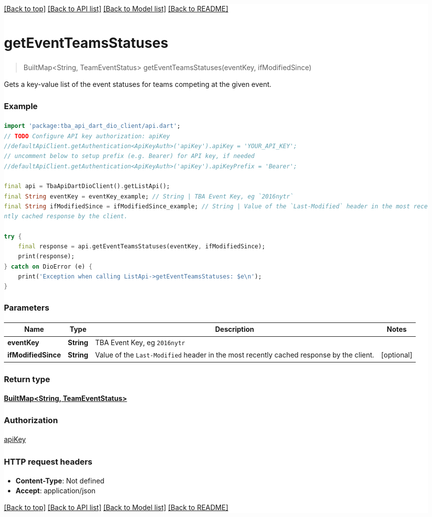 [[Back to top]](#) [[Back to API list]](../README.md#documentation-for-api-endpoints) [[Back to Model list]](../README.md#documentation-for-models) [[Back to README]](../README.md)

# **getEventTeamsStatuses**
> BuiltMap<String, TeamEventStatus> getEventTeamsStatuses(eventKey, ifModifiedSince)



Gets a key-value list of the event statuses for teams competing at the given event.

### Example
```dart
import 'package:tba_api_dart_dio_client/api.dart';
// TODO Configure API key authorization: apiKey
//defaultApiClient.getAuthentication<ApiKeyAuth>('apiKey').apiKey = 'YOUR_API_KEY';
// uncomment below to setup prefix (e.g. Bearer) for API key, if needed
//defaultApiClient.getAuthentication<ApiKeyAuth>('apiKey').apiKeyPrefix = 'Bearer';

final api = TbaApiDartDioClient().getListApi();
final String eventKey = eventKey_example; // String | TBA Event Key, eg `2016nytr`
final String ifModifiedSince = ifModifiedSince_example; // String | Value of the `Last-Modified` header in the most recently cached response by the client.

try {
    final response = api.getEventTeamsStatuses(eventKey, ifModifiedSince);
    print(response);
} catch on DioError (e) {
    print('Exception when calling ListApi->getEventTeamsStatuses: $e\n');
}
```

### Parameters

Name | Type | Description  | Notes
------------- | ------------- | ------------- | -------------
 **eventKey** | **String**| TBA Event Key, eg `2016nytr` | 
 **ifModifiedSince** | **String**| Value of the `Last-Modified` header in the most recently cached response by the client. | [optional] 

### Return type

[**BuiltMap&lt;String, TeamEventStatus&gt;**](TeamEventStatus.md)

### Authorization

[apiKey](../README.md#apiKey)

### HTTP request headers

 - **Content-Type**: Not defined
 - **Accept**: application/json

[[Back to top]](#) [[Back to API list]](../README.md#documentation-for-api-endpoints) [[Back to Model list]](../README.md#documentation-for-models) [[Back to README]](../README.md)
